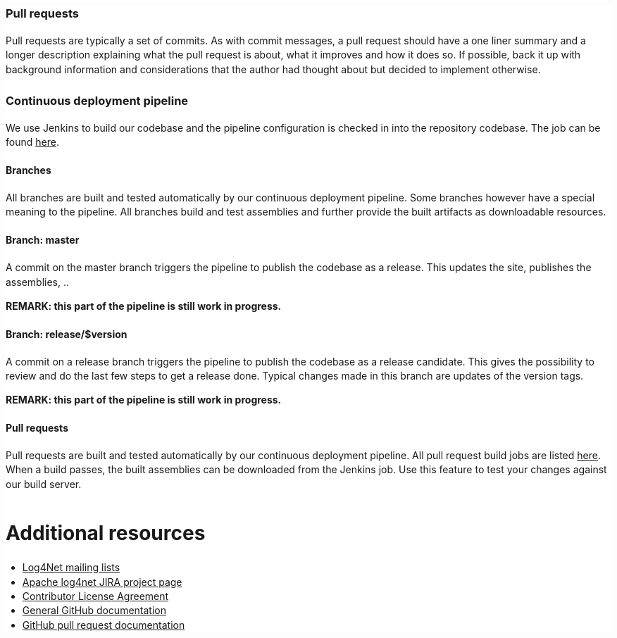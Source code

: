 ### Pull requests

Pull requests are typically a set of commits. As with commit messages, a pull request should have a one liner summary and a longer description explaining what the pull request is about, what it improves and how it does so. If possible, back it up with background information and considerations that the author had thought about but decided to implement otherwise.

### Continuous deployment pipeline

We use Jenkins to build our codebase and the pipeline configuration is checked in into the repository codebase. The job can be found [here](https://builds.apache.org/job/logging-log4net).

#### Branches

All branches are built and tested automatically by our continuous deployment pipeline. Some branches however have a special meaning to the pipeline. All branches build and test assemblies and further provide the built artifacts as downloadable resources.

#### Branch: master

A commit on the master branch triggers the pipeline to publish the codebase as a release. This updates the site, publishes the assemblies, ..

__REMARK: this part of the pipeline is still work in progress.__

#### Branch: release/$version

A commit on a release branch triggers the pipeline to publish the codebase as a release candidate. This gives the possibility to review and do the last few steps to get a release done. Typical changes made in this branch are updates of the version tags.

__REMARK: this part of the pipeline is still work in progress.__

#### Pull requests

Pull requests are built and tested automatically by our continuous deployment pipeline. All pull request build jobs are listed [here](https://builds.apache.org/job/logging-log4net/view/change-requests/). When a build passes, the built assemblies can be downloaded from the Jenkins job. Use this feature to test your changes against our build server.

# Additional resources

* [Log4Net mailing lists](https://logging.apache.org/log4net/mail-lists.html)
* [Apache log4net JIRA project page](https://issues.apache.org/jira/projects/LOG4NET)
* [Contributor License Agreement](https://www.apache.org/licenses/#clas)
* [General GitHub documentation](https://help.github.com/)
* [GitHub pull request documentation](https://help.github.com/send-pull-requests/)

